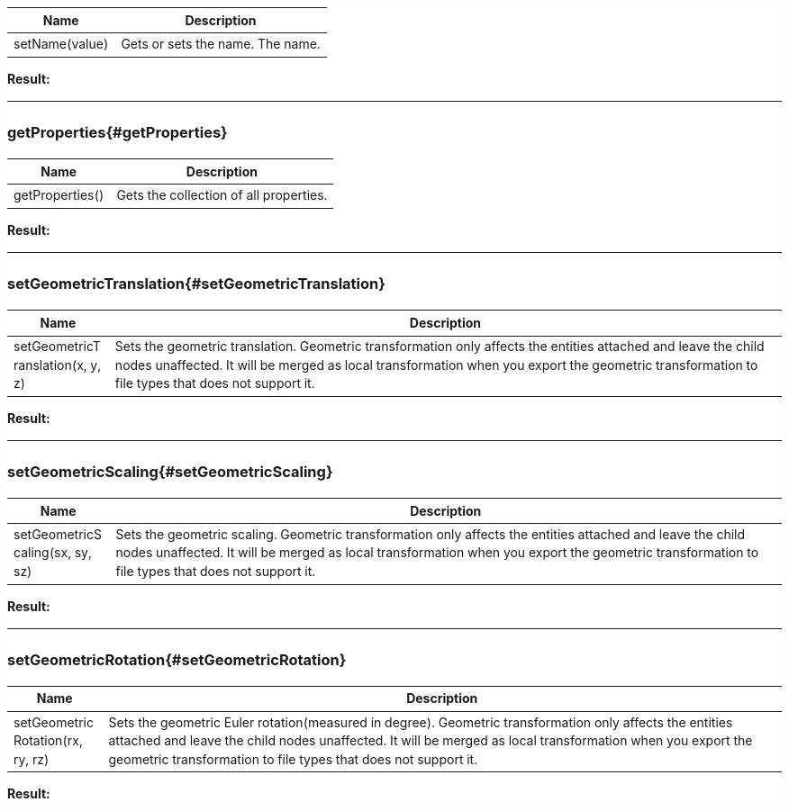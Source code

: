 | Name | Description |
| --- | --- |
| setName(value) | Gets or sets the name. The name. | 

 **Result:**



---


### getProperties{#getProperties}

| Name | Description |
| --- | --- |
| getProperties() | Gets the collection of all properties. | 

 **Result:**



---


### setGeometricTranslation{#setGeometricTranslation}

| Name | Description |
| --- | --- |
| setGeometricTranslation(x, y, z) | Sets the geometric translation. Geometric transformation only affects the entities attached and leave the child nodes unaffected. It will be merged as local transformation when you export the geometric transformation to file types that does not support it. | 

 **Result:**



---


### setGeometricScaling{#setGeometricScaling}

| Name | Description |
| --- | --- |
| setGeometricScaling(sx, sy, sz) | Sets the geometric scaling. Geometric transformation only affects the entities attached and leave the child nodes unaffected. It will be merged as local transformation when you export the geometric transformation to file types that does not support it. | 

 **Result:**



---


### setGeometricRotation{#setGeometricRotation}

| Name | Description |
| --- | --- |
| setGeometricRotation(rx, ry, rz) | Sets the geometric Euler rotation(measured in degree). Geometric transformation only affects the entities attached and leave the child nodes unaffected. It will be merged as local transformation when you export the geometric transformation to file types that does not support it. | 

 **Result:**
